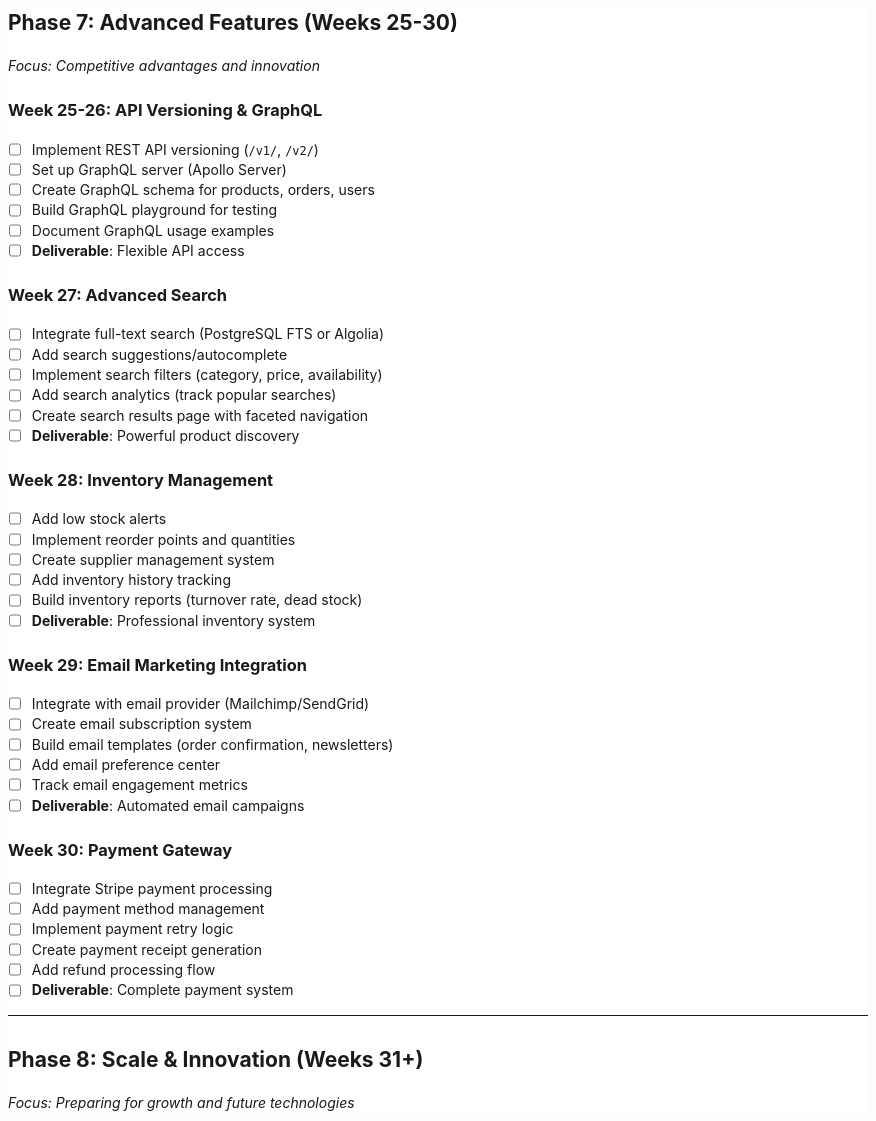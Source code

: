 
## **Phase 7: Advanced Features** (Weeks 25-30)
*Focus: Competitive advantages and innovation*

### Week 25-26: API Versioning & GraphQL
- [ ] Implement REST API versioning (`/v1/`, `/v2/`)
- [ ] Set up GraphQL server (Apollo Server)
- [ ] Create GraphQL schema for products, orders, users
- [ ] Build GraphQL playground for testing
- [ ] Document GraphQL usage examples
- [ ] **Deliverable**: Flexible API access

### Week 27: Advanced Search
- [ ] Integrate full-text search (PostgreSQL FTS or Algolia)
- [ ] Add search suggestions/autocomplete
- [ ] Implement search filters (category, price, availability)
- [ ] Add search analytics (track popular searches)
- [ ] Create search results page with faceted navigation
- [ ] **Deliverable**: Powerful product discovery

### Week 28: Inventory Management
- [ ] Add low stock alerts
- [ ] Implement reorder points and quantities
- [ ] Create supplier management system
- [ ] Add inventory history tracking
- [ ] Build inventory reports (turnover rate, dead stock)
- [ ] **Deliverable**: Professional inventory system

### Week 29: Email Marketing Integration
- [ ] Integrate with email provider (Mailchimp/SendGrid)
- [ ] Create email subscription system
- [ ] Build email templates (order confirmation, newsletters)
- [ ] Add email preference center
- [ ] Track email engagement metrics
- [ ] **Deliverable**: Automated email campaigns

### Week 30: Payment Gateway
- [ ] Integrate Stripe payment processing
- [ ] Add payment method management
- [ ] Implement payment retry logic
- [ ] Create payment receipt generation
- [ ] Add refund processing flow
- [ ] **Deliverable**: Complete payment system

---

## **Phase 8: Scale & Innovation** (Weeks 31+)
*Focus: Preparing for growth and future technologies*
